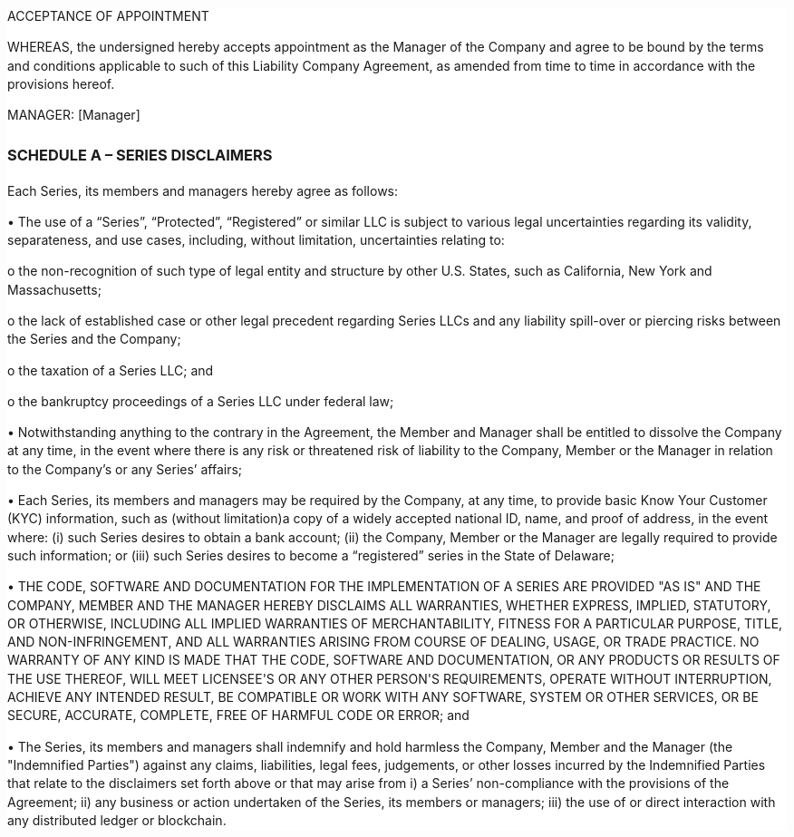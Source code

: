 


ACCEPTANCE OF APPOINTMENT

WHEREAS, the undersigned hereby accepts appointment as the Manager of the Company and agree to be bound by the terms and conditions applicable to such of this Liability Company Agreement, as amended from time to time in accordance with the provisions hereof.

MANAGER:	[Manager]



### SCHEDULE A – SERIES DISCLAIMERS

Each Series, its members and managers hereby agree as follows:

•	The use of a “Series”, “Protected”, “Registered” or similar LLC is subject to various legal uncertainties regarding its validity, separateness, and use cases, including, without limitation, uncertainties relating to:

  o	the non-recognition of such type of legal entity and structure by other U.S. States, such as California, New York and Massachusetts;
  
  o	the lack of established case or other legal precedent regarding Series LLCs and any liability spill-over or piercing risks between the Series and the Company;
  
  o	the taxation of a Series LLC; and
  
  o	the bankruptcy proceedings of a Series LLC under federal law;
  
•	Notwithstanding anything to the contrary in the Agreement, the Member and Manager shall be entitled to dissolve the Company at any time, in the event where there is any risk or threatened risk of liability to the Company, Member or the Manager in relation to the Company’s or any Series’ affairs;

•	Each Series, its members and managers may be required by the Company, at any time, to provide basic Know Your Customer (KYC) information, such as (without limitation)a copy of a widely accepted national ID, name, and proof of address, in the event where: (i) such Series desires to obtain a bank account; (ii) the Company, Member or the Manager are legally required to provide such information; or (iii) such Series desires to become a “registered” series in the State of Delaware;

•	THE CODE, SOFTWARE AND DOCUMENTATION FOR THE IMPLEMENTATION OF A SERIES ARE PROVIDED "AS IS" AND THE COMPANY, MEMBER AND THE MANAGER HEREBY DISCLAIMS ALL WARRANTIES, WHETHER EXPRESS, IMPLIED, STATUTORY, OR OTHERWISE, INCLUDING ALL IMPLIED WARRANTIES OF MERCHANTABILITY, FITNESS FOR A PARTICULAR PURPOSE, TITLE, AND NON-INFRINGEMENT, AND ALL WARRANTIES ARISING FROM COURSE OF DEALING, USAGE, OR TRADE PRACTICE. NO WARRANTY OF ANY KIND IS MADE THAT THE CODE, SOFTWARE AND DOCUMENTATION, OR ANY PRODUCTS OR RESULTS OF THE USE THEREOF, WILL MEET LICENSEE'S OR ANY OTHER PERSON'S REQUIREMENTS, OPERATE WITHOUT INTERRUPTION, ACHIEVE ANY INTENDED RESULT, BE COMPATIBLE OR WORK WITH ANY SOFTWARE, SYSTEM OR OTHER SERVICES, OR BE SECURE, ACCURATE, COMPLETE, FREE OF HARMFUL CODE OR ERROR; and 

•	The Series, its members and managers shall indemnify and hold harmless the Company, Member and the Manager (the "Indemnified Parties") against any claims, liabilities, legal fees, judgements, or other losses incurred by the Indemnified Parties that relate to the disclaimers set forth above or that may arise from i) a Series’ non-compliance with the provisions of the Agreement; ii) any business or action undertaken of the Series, its members or managers; iii) the use of or direct interaction with any distributed ledger or blockchain.

